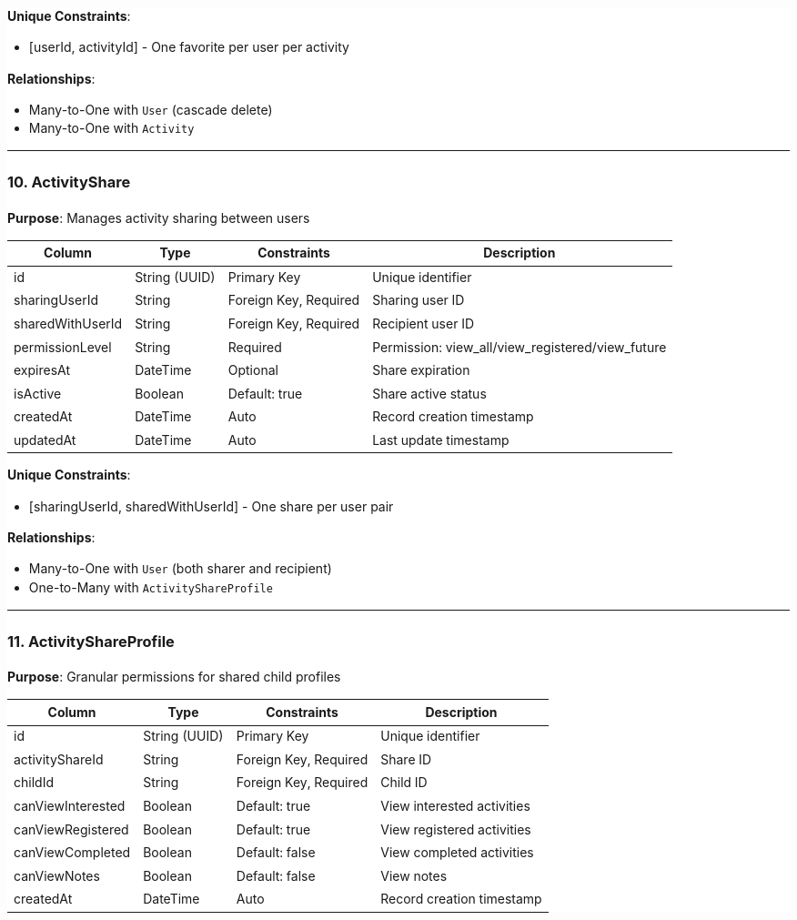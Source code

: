 **Unique Constraints**:
- [userId, activityId] - One favorite per user per activity

**Relationships**:
- Many-to-One with `User` (cascade delete)
- Many-to-One with `Activity`

---

### 10. ActivityShare
**Purpose**: Manages activity sharing between users

| Column | Type | Constraints | Description |
|--------|------|------------|-------------|
| id | String (UUID) | Primary Key | Unique identifier |
| sharingUserId | String | Foreign Key, Required | Sharing user ID |
| sharedWithUserId | String | Foreign Key, Required | Recipient user ID |
| permissionLevel | String | Required | Permission: view_all/view_registered/view_future |
| expiresAt | DateTime | Optional | Share expiration |
| isActive | Boolean | Default: true | Share active status |
| createdAt | DateTime | Auto | Record creation timestamp |
| updatedAt | DateTime | Auto | Last update timestamp |

**Unique Constraints**:
- [sharingUserId, sharedWithUserId] - One share per user pair

**Relationships**:
- Many-to-One with `User` (both sharer and recipient)
- One-to-Many with `ActivityShareProfile`

---

### 11. ActivityShareProfile
**Purpose**: Granular permissions for shared child profiles

| Column | Type | Constraints | Description |
|--------|------|------------|-------------|
| id | String (UUID) | Primary Key | Unique identifier |
| activityShareId | String | Foreign Key, Required | Share ID |
| childId | String | Foreign Key, Required | Child ID |
| canViewInterested | Boolean | Default: true | View interested activities |
| canViewRegistered | Boolean | Default: true | View registered activities |
| canViewCompleted | Boolean | Default: false | View completed activities |
| canViewNotes | Boolean | Default: false | View notes |
| createdAt | DateTime | Auto | Record creation timestamp |
